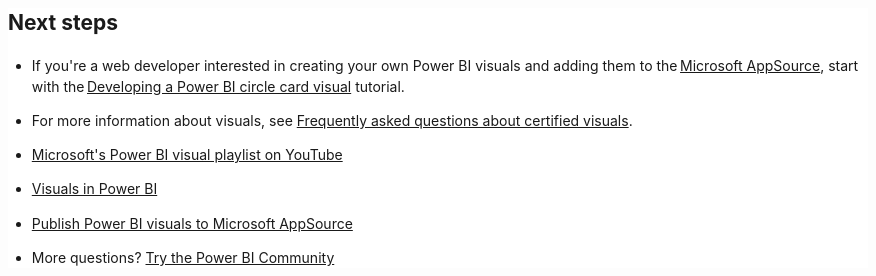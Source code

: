 ## Next steps

* If you're a web developer interested in creating your own Power BI visuals and adding them to the [Microsoft AppSource](https://appsource.microsoft.com), start with the [Developing a Power BI circle card visual](develop-circle-card.md) tutorial.

* For more information about visuals, see [Frequently asked questions about certified visuals](power-bi-custom-visuals-faq.md#certified-power-bi-visuals).

* [Microsoft's Power BI visual playlist on YouTube](https://www.youtube.com/playlist?list=PL1N57mwBHtN1vIjfvuBIzZllrmKo-Vz6x)

* [Visuals in Power BI](power-bi-custom-visuals.md)

* [Publish Power BI visuals to Microsoft AppSource](office-store.md)

* More questions? [Try the Power BI Community](https://community.powerbi.com/)